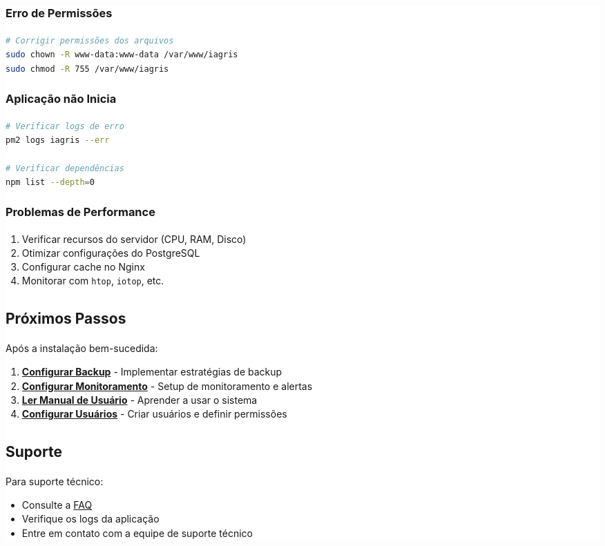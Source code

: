 ### Erro de Permissões

```bash
# Corrigir permissões dos arquivos
sudo chown -R www-data:www-data /var/www/iagris
sudo chmod -R 755 /var/www/iagris
```

### Aplicação não Inicia

```bash
# Verificar logs de erro
pm2 logs iagris --err

# Verificar dependências
npm list --depth=0
```

### Problemas de Performance

1. Verificar recursos do servidor (CPU, RAM, Disco)
2. Otimizar configurações do PostgreSQL
3. Configurar cache no Nginx
4. Monitorar com `htop`, `iotop`, etc.

## Próximos Passos

Após a instalação bem-sucedida:

1. **[Configurar Backup](./backup-recovery.md)** - Implementar estratégias de backup
2. **[Configurar Monitoramento](./monitoring.md)** - Setup de monitoramento e alertas  
3. **[Ler Manual de Usuário](./user-manual.md)** - Aprender a usar o sistema
4. **[Configurar Usuários](./admin-guide.md)** - Criar usuários e definir permissões

## Suporte

Para suporte técnico:
- Consulte a [FAQ](./faq.md)
- Verifique os logs da aplicação
- Entre em contato com a equipe de suporte técnico